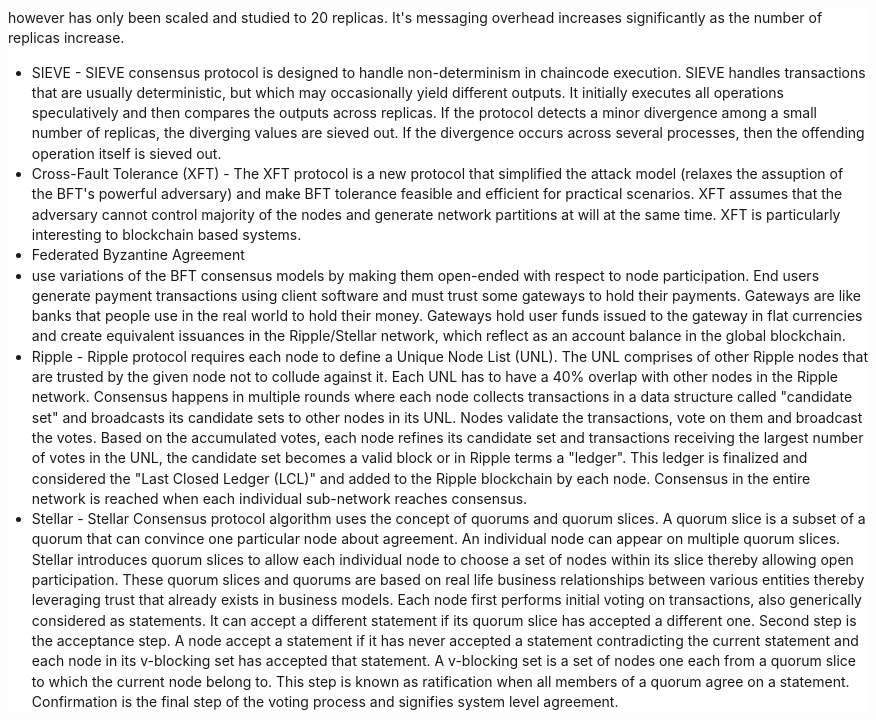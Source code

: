    however has only been scaled and studied to 20 replicas. It's messaging
   overhead increases significantly as the number of replicas increase.
 * SIEVE - SIEVE consensus protocol is designed to handle non-determinism in
   chaincode execution. SIEVE handles transactions that are usually
   deterministic, but which may occasionally yield different outputs. It
   initially executes all operations speculatively and then compares the outputs
   across replicas. If the protocol detects a minor divergence among a small
   number of replicas, the diverging values are sieved out. If the divergence
   occurs across several processes, then the offending operation itself is
   sieved out.
 * Cross-Fault Tolerance (XFT) - The XFT protocol is a new protocol that
   simplified the attack model (relaxes the assuption of the BFT's powerful
   adversary) and make BFT tolerance feasible and efficient for practical
   scenarios. XFT assumes that the adversary cannot control majority of the
   nodes and generate network partitions at will at the same time. XFT is
   particularly interesting to blockchain based systems.
* Federated Byzantine Agreement
 * use variations of the BFT consensus models by making them open-ended with
   respect to node participation. End users generate payment transactions using
   client software and must trust some gateways to hold their payments. Gateways
   are like banks that people use in the real world to hold their money.
   Gateways hold user funds issued to the gateway in flat currencies and create
   equivalent issuances in the Ripple/Stellar network, which reflect as an
   account balance in the global blockchain.
 * Ripple - Ripple protocol requires each node to define a Unique Node List
   (UNL). The UNL comprises of other Ripple nodes that are trusted by the given
   node not to collude against it. Each UNL has to have a 40% overlap with other
   nodes in the Ripple network. Consensus happens in multiple rounds where each
   node collects transactions in a data structure called "candidate set" and
   broadcasts its candidate sets to other nodes in its UNL. Nodes validate the
   transactions, vote on them and broadcast the votes. Based on the accumulated
   votes, each node refines its candidate set and transactions receiving the
   largest number of votes in the UNL, the candidate set becomes a valid block
   or in Ripple terms a "ledger". This ledger is finalized and considered the
   "Last Closed Ledger (LCL)" and added to the Ripple blockchain by each node.
   Consensus in the entire network is reached when each individual sub-network
   reaches consensus.
 * Stellar - Stellar Consensus protocol algorithm uses the concept of quorums
   and quorum slices. A quorum slice is a subset of a quorum that can convince
   one particular node about agreement. An individual node can appear on
   multiple quorum slices. Stellar introduces quorum slices to allow each
   individual node to choose a set of nodes within its slice thereby allowing
   open participation. These quorum slices and quorums are based on real life
   business relationships between various entities thereby leveraging trust that
   already exists in business models. Each node first performs initial voting on
   transactions, also generically considered as statements. It can accept a
   different statement if its quorum slice has accepted a different one. Second
   step is the acceptance step. A node accept a statement if it has never
   accepted a statement contradicting the current statement and each node in its
   v-blocking set has accepted that statement. A v-blocking set is a set of
   nodes one each from a quorum slice to which the current node belong to. This
   step is known as ratification when all members of a quorum agree on a
   statement. Confirmation is the final step of the voting process and signifies
   system level agreement.
